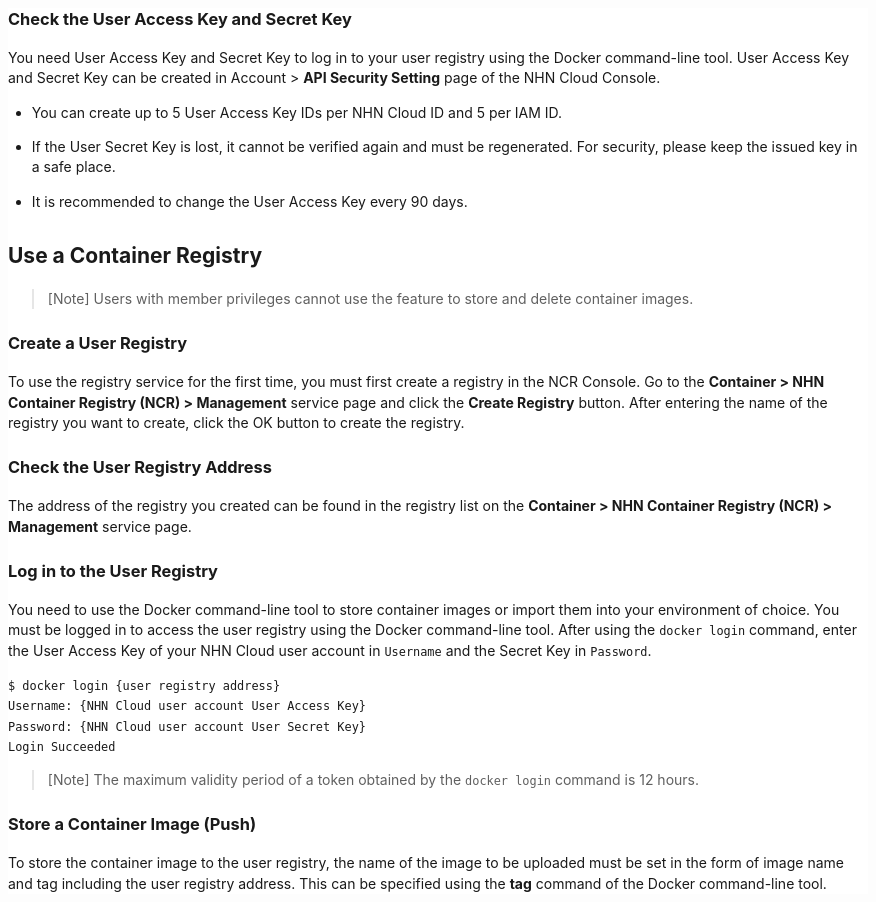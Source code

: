 ```
```



### Check the User Access Key and Secret Key

You need User Access Key and Secret Key to log in to your user registry using the Docker command-line tool. User Access Key and Secret Key can be created in Account > **API Security Setting** page of the NHN Cloud Console.

* You can create up to 5 User Access Key IDs per NHN Cloud ID and 5 per IAM ID.

* If the User Secret Key is lost, it cannot be verified again and must be regenerated. For security, please keep the issued key in a safe place.

* It is recommended to change the User Access Key every 90 days.



## Use a Container Registry

> [Note]
> Users with member privileges cannot use the feature to store and delete container images.

### Create a User Registry

To use the registry service for the first time, you must first create a registry in the NCR Console. Go to the **Container > NHN Container Registry (NCR) > Management** service page and click the **Create Registry** button. After entering the name of the registry you want to create, click the OK button to create the registry.

### Check the User Registry Address
The address of the registry you created can be found in the registry list on the **Container > NHN Container Registry (NCR) > Management** service page.

### Log in to the User Registry
You need to use the Docker command-line tool to store container images or import them into your environment of choice. You must be logged in to access the user registry using the Docker command-line tool. After using the `docker login` command, enter the User Access Key of your NHN Cloud user account in `Username` and the Secret Key in `Password`.

```bash
$ docker login {user registry address}
Username: {NHN Cloud user account User Access Key}
Password: {NHN Cloud user account User Secret Key}
Login Succeeded
```

> [Note]
> The maximum validity period of a token obtained by the `docker login` command is 12 hours.



### Store a Container Image (Push)

To store the container image to the user registry, the name of the image to be uploaded must be set in the form of image name and tag including the user registry address. This can be specified using the **tag** command of the Docker command-line tool.
